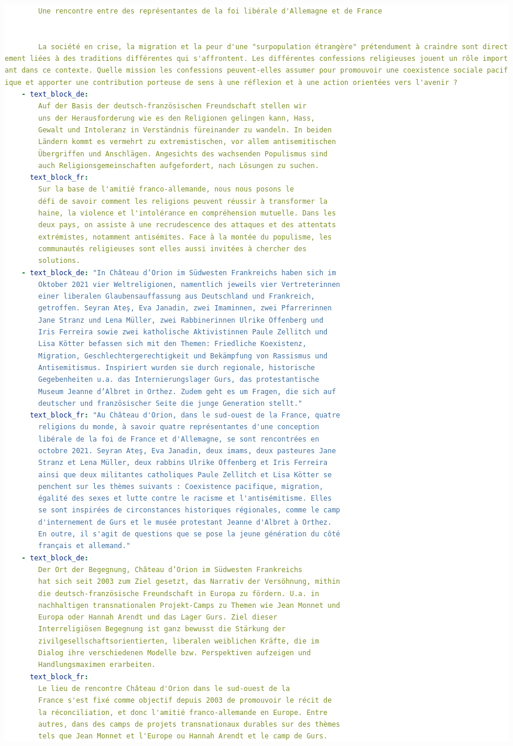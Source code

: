 ```yaml
        Une rencontre entre des représentantes de la foi libérale d'Allemagne et de France


        La société en crise, la migration et la peur d'une "surpopulation étrangère" prétendument à craindre sont directement liées à des traditions différentes qui s'affrontent. Les différentes confessions religieuses jouent un rôle important dans ce contexte. Quelle mission les confessions peuvent-elles assumer pour promouvoir une coexistence sociale pacifique et apporter une contribution porteuse de sens à une réflexion et à une action orientées vers l'avenir ?
    - text_block_de:
        Auf der Basis der deutsch-französischen Freundschaft stellen wir
        uns der Herausforderung wie es den Religionen gelingen kann, Hass,
        Gewalt und Intoleranz in Verständnis füreinander zu wandeln. In beiden
        Ländern kommt es vermehrt zu extremistischen, vor allem antisemitischen
        Übergriffen und Anschlägen. Angesichts des wachsenden Populismus sind
        auch Religionsgemeinschaften aufgefordert, nach Lösungen zu suchen.
      text_block_fr:
        Sur la base de l'amitié franco-allemande, nous nous posons le
        défi de savoir comment les religions peuvent réussir à transformer la
        haine, la violence et l'intolérance en compréhension mutuelle. Dans les
        deux pays, on assiste à une recrudescence des attaques et des attentats
        extrémistes, notamment antisémites. Face à la montée du populisme, les
        communautés religieuses sont elles aussi invitées à chercher des
        solutions.
    - text_block_de: "In Château d’Orion im Südwesten Frankreichs haben sich im
        Oktober 2021 vier Weltreligionen, namentlich jeweils vier Vertreterinnen
        einer liberalen Glaubensauffassung aus Deutschland und Frankreich,
        getroffen. Seyran Ateş, Eva Janadin, zwei Imaminnen, zwei Pfarrerinnen
        Jane Stranz und Lena Müller, zwei Rabbinerinnen Ulrike Offenberg und
        Iris Ferreira sowie zwei katholische Aktivistinnen Paule Zellitch und
        Lisa Kötter befassen sich mit den Themen: Friedliche Koexistenz,
        Migration, Geschlechtergerechtigkeit und Bekämpfung von Rassismus und
        Antisemitismus. Inspiriert wurden sie durch regionale, historische
        Gegebenheiten u.a. das Internierungslager Gurs, das protestantische
        Museum Jeanne d’Albret in Orthez. Zudem geht es um Fragen, die sich auf
        deutscher und französischer Seite die junge Generation stellt."
      text_block_fr: "Au Château d'Orion, dans le sud-ouest de la France, quatre
        religions du monde, à savoir quatre représentantes d'une conception
        libérale de la foi de France et d'Allemagne, se sont rencontrées en
        octobre 2021. Seyran Ateş, Eva Janadin, deux imams, deux pasteures Jane
        Stranz et Lena Müller, deux rabbins Ulrike Offenberg et Iris Ferreira
        ainsi que deux militantes catholiques Paule Zellitch et Lisa Kötter se
        penchent sur les thèmes suivants : Coexistence pacifique, migration,
        égalité des sexes et lutte contre le racisme et l'antisémitisme. Elles
        se sont inspirées de circonstances historiques régionales, comme le camp
        d'internement de Gurs et le musée protestant Jeanne d'Albret à Orthez.
        En outre, il s'agit de questions que se pose la jeune génération du côté
        français et allemand."
    - text_block_de:
        Der Ort der Begegnung, Château d’Orion im Südwesten Frankreichs
        hat sich seit 2003 zum Ziel gesetzt, das Narrativ der Versöhnung, mithin
        die deutsch-französische Freundschaft in Europa zu fördern. U.a. in
        nachhaltigen transnationalen Projekt-Camps zu Themen wie Jean Monnet und
        Europa oder Hannah Arendt und das Lager Gurs. Ziel dieser
        Interreligiösen Begegnung ist ganz bewusst die Stärkung der
        zivilgesellschaftsorientierten, liberalen weiblichen Kräfte, die im
        Dialog ihre verschiedenen Modelle bzw. Perspektiven aufzeigen und
        Handlungsmaximen erarbeiten.
      text_block_fr:
        Le lieu de rencontre Château d'Orion dans le sud-ouest de la
        France s'est fixé comme objectif depuis 2003 de promouvoir le récit de
        la réconciliation, et donc l'amitié franco-allemande en Europe. Entre
        autres, dans des camps de projets transnationaux durables sur des thèmes
        tels que Jean Monnet et l'Europe ou Hannah Arendt et le camp de Gurs.
```
